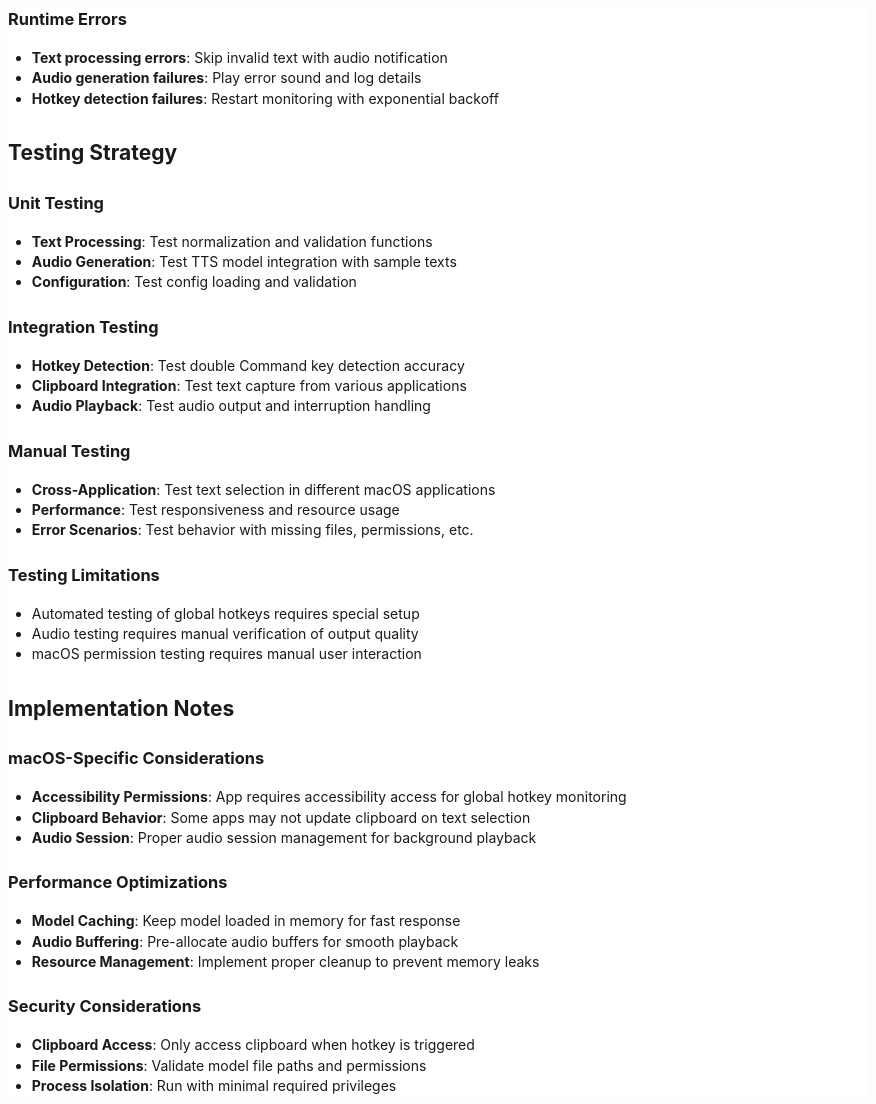 ### Runtime Errors
- **Text processing errors**: Skip invalid text with audio notification
- **Audio generation failures**: Play error sound and log details
- **Hotkey detection failures**: Restart monitoring with exponential backoff

## Testing Strategy

### Unit Testing
- **Text Processing**: Test normalization and validation functions
- **Audio Generation**: Test TTS model integration with sample texts
- **Configuration**: Test config loading and validation

### Integration Testing
- **Hotkey Detection**: Test double Command key detection accuracy
- **Clipboard Integration**: Test text capture from various applications
- **Audio Playback**: Test audio output and interruption handling

### Manual Testing
- **Cross-Application**: Test text selection in different macOS applications
- **Performance**: Test responsiveness and resource usage
- **Error Scenarios**: Test behavior with missing files, permissions, etc.

### Testing Limitations
- Automated testing of global hotkeys requires special setup
- Audio testing requires manual verification of output quality
- macOS permission testing requires manual user interaction

## Implementation Notes

### macOS-Specific Considerations
- **Accessibility Permissions**: App requires accessibility access for global hotkey monitoring
- **Clipboard Behavior**: Some apps may not update clipboard on text selection
- **Audio Session**: Proper audio session management for background playback

### Performance Optimizations
- **Model Caching**: Keep model loaded in memory for fast response
- **Audio Buffering**: Pre-allocate audio buffers for smooth playback
- **Resource Management**: Implement proper cleanup to prevent memory leaks

### Security Considerations
- **Clipboard Access**: Only access clipboard when hotkey is triggered
- **File Permissions**: Validate model file paths and permissions
- **Process Isolation**: Run with minimal required privileges